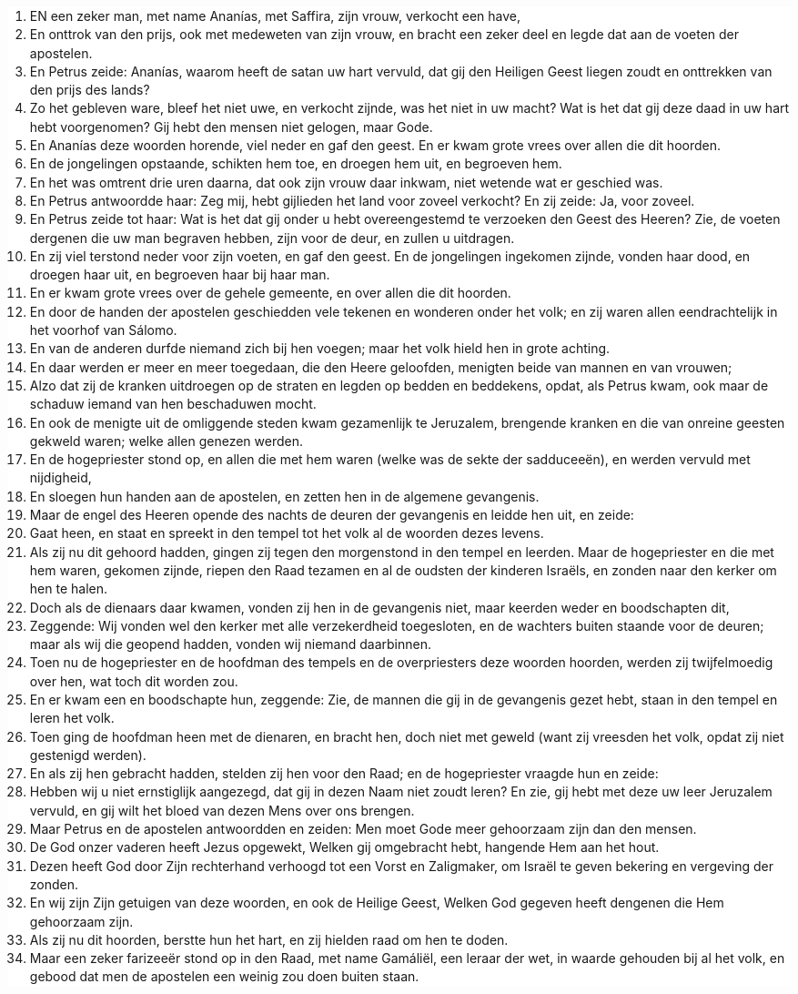 1. EN een zeker man, met name Ananías, met Saffira, zijn vrouw, verkocht een have,
2. En onttrok van den prijs, ook met medeweten van zijn vrouw, en bracht een zeker deel en legde dat aan de voeten der apostelen.
3. En Petrus zeide: Ananías, waarom heeft de satan uw hart vervuld, dat gij den Heiligen Geest liegen zoudt en onttrekken van den prijs des lands?
4. Zo het gebleven ware, bleef het niet uwe, en verkocht zijnde, was het niet in uw macht? Wat is het dat gij deze daad in uw hart hebt voorgenomen? Gij hebt den mensen niet gelogen, maar Gode.
5. En Ananías deze woorden horende, viel neder en gaf den geest. En er kwam grote vrees over allen die dit hoorden.
6. En de jongelingen opstaande, schikten hem toe, en droegen hem uit, en begroeven hem.
7. En het was omtrent drie uren daarna, dat ook zijn vrouw daar inkwam, niet wetende wat er geschied was.
8. En Petrus antwoordde haar: Zeg mij, hebt gijlieden het land voor zoveel verkocht? En zij zeide: Ja, voor zoveel.
9. En Petrus zeide tot haar: Wat is het dat gij onder u hebt overeengestemd te verzoeken den Geest des Heeren? Zie, de voeten dergenen die uw man begraven hebben, zijn voor de deur, en zullen u uitdragen.
10. En zij viel terstond neder voor zijn voeten, en gaf den geest. En de jongelingen ingekomen zijnde, vonden haar dood, en droegen haar uit, en begroeven haar bij haar man.
11. En er kwam grote vrees over de gehele gemeente, en over allen die dit hoorden.
12. En door de handen der apostelen geschiedden vele tekenen en wonderen onder het volk; en zij waren allen eendrachtelijk in het voorhof van Sálomo.
13. En van de anderen durfde niemand zich bij hen voegen; maar het volk hield hen in grote achting.
14. En daar werden er meer en meer toegedaan, die den Heere geloofden, menigten beide van mannen en van vrouwen;
15. Alzo dat zij de kranken uitdroegen op de straten en legden op bedden en beddekens, opdat, als Petrus kwam, ook maar de schaduw iemand van hen beschaduwen mocht.
16. En ook de menigte uit de omliggende steden kwam gezamenlijk te Jeruzalem, brengende kranken en die van onreine geesten gekweld waren; welke allen genezen werden.
17. En de hogepriester stond op, en allen die met hem waren (welke was de sekte der sadduceeën), en werden vervuld met nijdigheid,
18. En sloegen hun handen aan de apostelen, en zetten hen in de algemene gevangenis.
19. Maar de engel des Heeren opende des nachts de deuren der gevangenis en leidde hen uit, en zeide:
20. Gaat heen, en staat en spreekt in den tempel tot het volk al de woorden dezes levens.
21. Als zij nu dit gehoord hadden, gingen zij tegen den morgenstond in den tempel en leerden. Maar de hogepriester en die met hem waren, gekomen zijnde, riepen den Raad tezamen en al de oudsten der kinderen Israëls, en zonden naar den kerker om hen te halen.
22. Doch als de dienaars daar kwamen, vonden zij hen in de gevangenis niet, maar keerden weder en boodschapten dit,
23. Zeggende: Wij vonden wel den kerker met alle verzekerdheid toegesloten, en de wachters buiten staande voor de deuren; maar als wij die geopend hadden, vonden wij niemand daarbinnen.
24. Toen nu de hogepriester en de hoofdman des tempels en de overpriesters deze woorden hoorden, werden zij twijfelmoedig over hen, wat toch dit worden zou.
25. En er kwam een en boodschapte hun, zeggende: Zie, de mannen die gij in de gevangenis gezet hebt, staan in den tempel en leren het volk.
26. Toen ging de hoofdman heen met de dienaren, en bracht hen, doch niet met geweld (want zij vreesden het volk, opdat zij niet gestenigd werden).
27. En als zij hen gebracht hadden, stelden zij hen voor den Raad; en de hogepriester vraagde hun en zeide:
28. Hebben wij u niet ernstiglijk aangezegd, dat gij in dezen Naam niet zoudt leren? En zie, gij hebt met deze uw leer Jeruzalem vervuld, en gij wilt het bloed van dezen Mens over ons brengen.
29. Maar Petrus en de apostelen antwoordden en zeiden: Men moet Gode meer gehoorzaam zijn dan den mensen.
30. De God onzer vaderen heeft Jezus opgewekt, Welken gij omgebracht hebt, hangende Hem aan het hout.
31. Dezen heeft God door Zijn rechterhand verhoogd tot een Vorst en Zaligmaker, om Israël te geven bekering en vergeving der zonden.
32. En wij zijn Zijn getuigen van deze woorden, en ook de Heilige Geest, Welken God gegeven heeft dengenen die Hem gehoorzaam zijn.
33. Als zij nu dit hoorden, berstte hun het hart, en zij hielden raad om hen te doden.
34. Maar een zeker farizeeër stond op in den Raad, met name Gamáliël, een leraar der wet, in waarde gehouden bij al het volk, en gebood dat men de apostelen een weinig zou doen buiten staan.